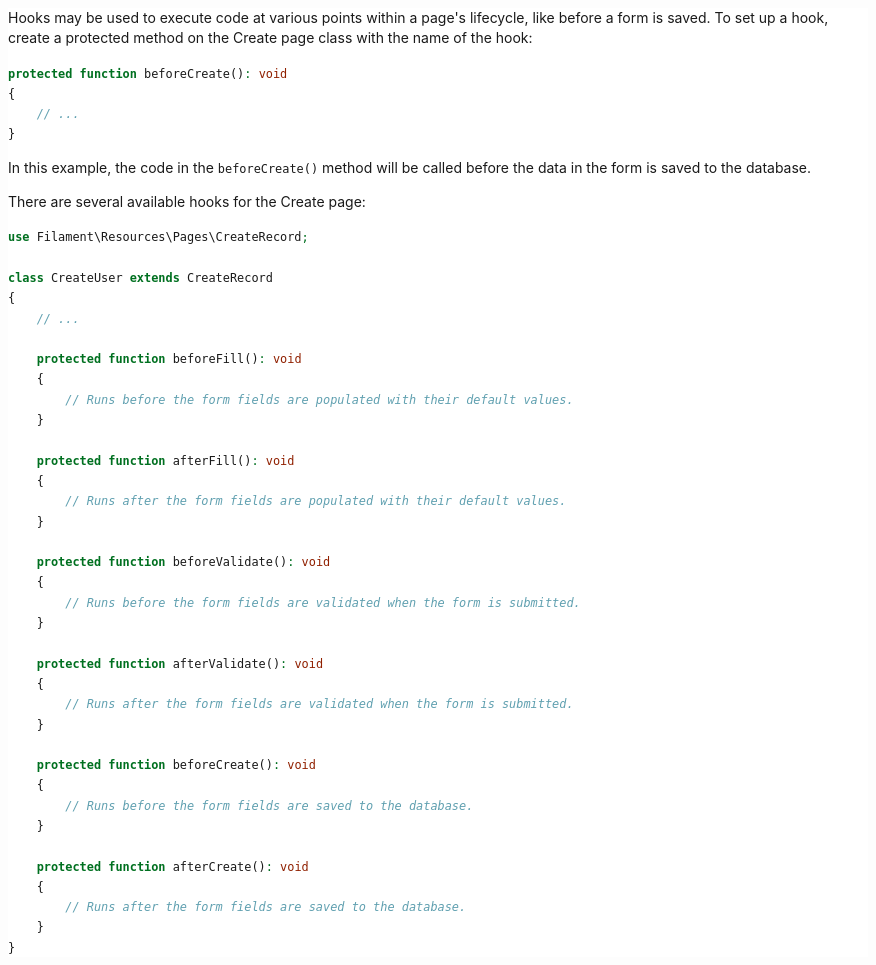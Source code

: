 Hooks may be used to execute code at various points within a page's lifecycle, like before a form is saved. To set up a hook, create a protected method on the Create page class with the name of the hook:

```php
protected function beforeCreate(): void
{
    // ...
}
```

In this example, the code in the `beforeCreate()` method will be called before the data in the form is saved to the database.

There are several available hooks for the Create page:

```php
use Filament\Resources\Pages\CreateRecord;

class CreateUser extends CreateRecord
{
    // ...

    protected function beforeFill(): void
    {
        // Runs before the form fields are populated with their default values.
    }

    protected function afterFill(): void
    {
        // Runs after the form fields are populated with their default values.
    }

    protected function beforeValidate(): void
    {
        // Runs before the form fields are validated when the form is submitted.
    }

    protected function afterValidate(): void
    {
        // Runs after the form fields are validated when the form is submitted.
    }

    protected function beforeCreate(): void
    {
        // Runs before the form fields are saved to the database.
    }

    protected function afterCreate(): void
    {
        // Runs after the form fields are saved to the database.
    }
}
```
